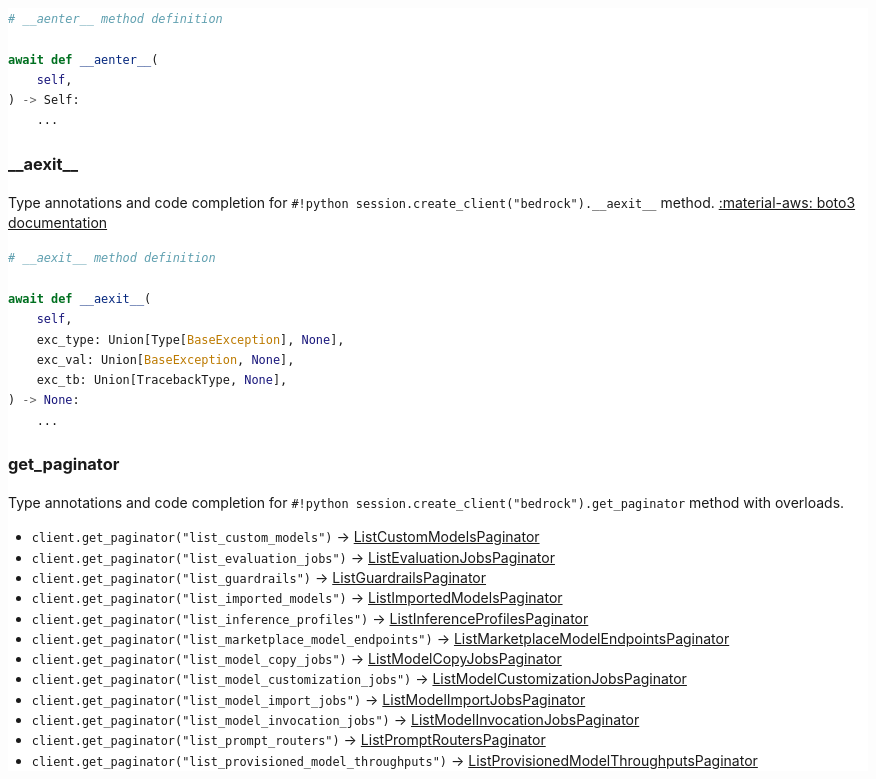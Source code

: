 ```python
# __aenter__ method definition

await def __aenter__(
    self,
) -> Self:
    ...
```


### \_\_aexit\_\_



Type annotations and code completion for `#!python session.create_client("bedrock").__aexit__` method.
[:material-aws: boto3 documentation](https://boto3.amazonaws.com/v1/documentation/api/latest/reference/services/bedrock.html#Bedrock.Client)

```python
# __aexit__ method definition

await def __aexit__(
    self,
    exc_type: Union[Type[BaseException], None],
    exc_val: Union[BaseException, None],
    exc_tb: Union[TracebackType, None],
) -> None:
    ...
```




### get_paginator

Type annotations and code completion for `#!python session.create_client("bedrock").get_paginator` method with overloads.

- `client.get_paginator("list_custom_models")` -> [ListCustomModelsPaginator](./paginators.md#listcustommodelspaginator)
- `client.get_paginator("list_evaluation_jobs")` -> [ListEvaluationJobsPaginator](./paginators.md#listevaluationjobspaginator)
- `client.get_paginator("list_guardrails")` -> [ListGuardrailsPaginator](./paginators.md#listguardrailspaginator)
- `client.get_paginator("list_imported_models")` -> [ListImportedModelsPaginator](./paginators.md#listimportedmodelspaginator)
- `client.get_paginator("list_inference_profiles")` -> [ListInferenceProfilesPaginator](./paginators.md#listinferenceprofilespaginator)
- `client.get_paginator("list_marketplace_model_endpoints")` -> [ListMarketplaceModelEndpointsPaginator](./paginators.md#listmarketplacemodelendpointspaginator)
- `client.get_paginator("list_model_copy_jobs")` -> [ListModelCopyJobsPaginator](./paginators.md#listmodelcopyjobspaginator)
- `client.get_paginator("list_model_customization_jobs")` -> [ListModelCustomizationJobsPaginator](./paginators.md#listmodelcustomizationjobspaginator)
- `client.get_paginator("list_model_import_jobs")` -> [ListModelImportJobsPaginator](./paginators.md#listmodelimportjobspaginator)
- `client.get_paginator("list_model_invocation_jobs")` -> [ListModelInvocationJobsPaginator](./paginators.md#listmodelinvocationjobspaginator)
- `client.get_paginator("list_prompt_routers")` -> [ListPromptRoutersPaginator](./paginators.md#listpromptrouterspaginator)
- `client.get_paginator("list_provisioned_model_throughputs")` -> [ListProvisionedModelThroughputsPaginator](./paginators.md#listprovisionedmodelthroughputspaginator)



